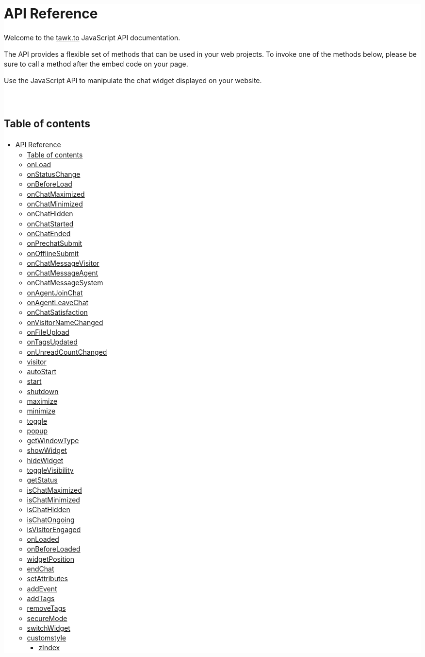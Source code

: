 # API Reference
Welcome to the [tawk.to](https://www.tawk.to) JavaScript API documentation.

The API provides a flexible set of methods that can be used in your web projects. To invoke one of
the methods below, please be sure to call a method after the embed code on your page.

Use the JavaScript API to manipulate the chat widget displayed on your website.

<br/>

## Table of contents
- [API Reference](#api-reference)
  - [Table of contents](#table-of-contents)
  - [onLoad](#onload)
  - [onStatusChange](#onstatuschange)
  - [onBeforeLoad](#onbeforeload)
  - [onChatMaximized](#onchatmaximized)
  - [onChatMinimized](#onchatminimized)
  - [onChatHidden](#onchathidden)
  - [onChatStarted](#onchatstarted)
  - [onChatEnded](#onchatended)
  - [onPrechatSubmit](#onprechatsubmit)
  - [onOfflineSubmit](#onofflinesubmit)
  - [onChatMessageVisitor](#onchatmessagevisitor)
  - [onChatMessageAgent](#onchatmessageagent)
  - [onChatMessageSystem](#onchatmessagesystem)
  - [onAgentJoinChat](#onagentjoinchat)
  - [onAgentLeaveChat](#onagentleavechat)
  - [onChatSatisfaction](#onchatsatisfaction)
  - [onVisitorNameChanged](#onvisitornamechanged)
  - [onFileUpload](#onfileupload)
  - [onTagsUpdated](#ontagsupdated)
  - [onUnreadCountChanged](#onunreadcountchanged)
  - [visitor](#visitor)
  - [autoStart](#autostart)
  - [start](#start)
  - [shutdown](#shutdown)
  - [maximize](#maximize)
  - [minimize](#minimize)
  - [toggle](#toggle)
  - [popup](#popup)
  - [getWindowType](#getwindowtype)
  - [showWidget](#showwidget)
  - [hideWidget](#hidewidget)
  - [toggleVisibility](#togglevisibility)
  - [getStatus](#getstatus)
  - [isChatMaximized](#ischatmaximized)
  - [isChatMinimized](#ischatminimized)
  - [isChatHidden](#ischathidden)
  - [isChatOngoing](#ischatongoing)
  - [isVisitorEngaged](#isvisitorengaged)
  - [onLoaded](#onloaded)
  - [onBeforeLoaded](#onbeforeloaded)
  - [widgetPosition](#widgetposition)
  - [endChat](#endchat)
  - [setAttributes](#setattributes)
  - [addEvent](#addevent)
  - [addTags](#addtags)
  - [removeTags](#removetags)
  - [secureMode](#securemode)
  - [switchWidget](#switchwidget)
  - [customstyle](#customstyle)
    - [zIndex](#zindex)